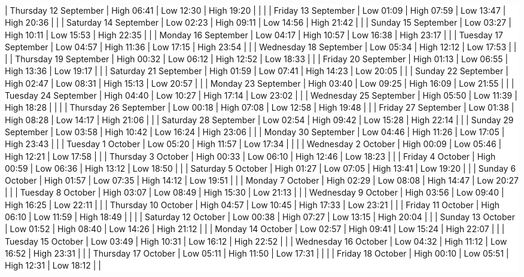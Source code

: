 | Thursday 12 September | High 06:41 | Low 12:30 | High 19:20 |  |  |
| Friday 13 September | Low 01:09 | High 07:59 | Low 13:47 | High 20:36 |  |
| Saturday 14 September | Low 02:23 | High 09:11 | Low 14:56 | High 21:42 |  |
| Sunday 15 September | Low 03:27 | High 10:11 | Low 15:53 | High 22:35 |  |
| Monday 16 September | Low 04:17 | High 10:57 | Low 16:38 | High 23:17 |  |
| Tuesday 17 September | Low 04:57 | High 11:36 | Low 17:15 | High 23:54 |  |
| Wednesday 18 September | Low 05:34 | High 12:12 | Low 17:53 |  |  |
| Thursday 19 September | High 00:32 | Low 06:12 | High 12:52 | Low 18:33 |  |
| Friday 20 September | High 01:13 | Low 06:55 | High 13:36 | Low 19:17 |  |
| Saturday 21 September | High 01:59 | Low 07:41 | High 14:23 | Low 20:05 |  |
| Sunday 22 September | High 02:47 | Low 08:31 | High 15:13 | Low 20:57 |  |
| Monday 23 September | High 03:40 | Low 09:25 | High 16:09 | Low 21:55 |  |
| Tuesday 24 September | High 04:40 | Low 10:27 | High 17:14 | Low 23:02 |  |
| Wednesday 25 September | High 05:50 | Low 11:39 | High 18:28 |  |  |
| Thursday 26 September | Low 00:18 | High 07:08 | Low 12:58 | High 19:48 |  |
| Friday 27 September | Low 01:38 | High 08:28 | Low 14:17 | High 21:06 |  |
| Saturday 28 September | Low 02:54 | High 09:42 | Low 15:28 | High 22:14 |  |
| Sunday 29 September | Low 03:58 | High 10:42 | Low 16:24 | High 23:06 |  |
| Monday 30 September | Low 04:46 | High 11:26 | Low 17:05 | High 23:43 |  |
| Tuesday 1 October | Low 05:20 | High 11:57 | Low 17:34 |  |  |
| Wednesday 2 October | High 00:09 | Low 05:46 | High 12:21 | Low 17:58 |  |
| Thursday 3 October | High 00:33 | Low 06:10 | High 12:46 | Low 18:23 |  |
| Friday 4 October | High 00:59 | Low 06:36 | High 13:12 | Low 18:50 |  |
| Saturday 5 October | High 01:27 | Low 07:05 | High 13:41 | Low 19:20 |  |
| Sunday 6 October | High 01:57 | Low 07:35 | High 14:12 | Low 19:51 |  |
| Monday 7 October | High 02:29 | Low 08:08 | High 14:47 | Low 20:27 |  |
| Tuesday 8 October | High 03:07 | Low 08:49 | High 15:30 | Low 21:13 |  |
| Wednesday 9 October | High 03:56 | Low 09:40 | High 16:25 | Low 22:11 |  |
| Thursday 10 October | High 04:57 | Low 10:45 | High 17:33 | Low 23:21 |  |
| Friday 11 October | High 06:10 | Low 11:59 | High 18:49 |  |  |
| Saturday 12 October | Low 00:38 | High 07:27 | Low 13:15 | High 20:04 |  |
| Sunday 13 October | Low 01:52 | High 08:40 | Low 14:26 | High 21:12 |  |
| Monday 14 October | Low 02:57 | High 09:41 | Low 15:24 | High 22:07 |  |
| Tuesday 15 October | Low 03:49 | High 10:31 | Low 16:12 | High 22:52 |  |
| Wednesday 16 October | Low 04:32 | High 11:12 | Low 16:52 | High 23:31 |  |
| Thursday 17 October | Low 05:11 | High 11:50 | Low 17:31 |  |  |
| Friday 18 October | High 00:10 | Low 05:51 | High 12:31 | Low 18:12 |  |